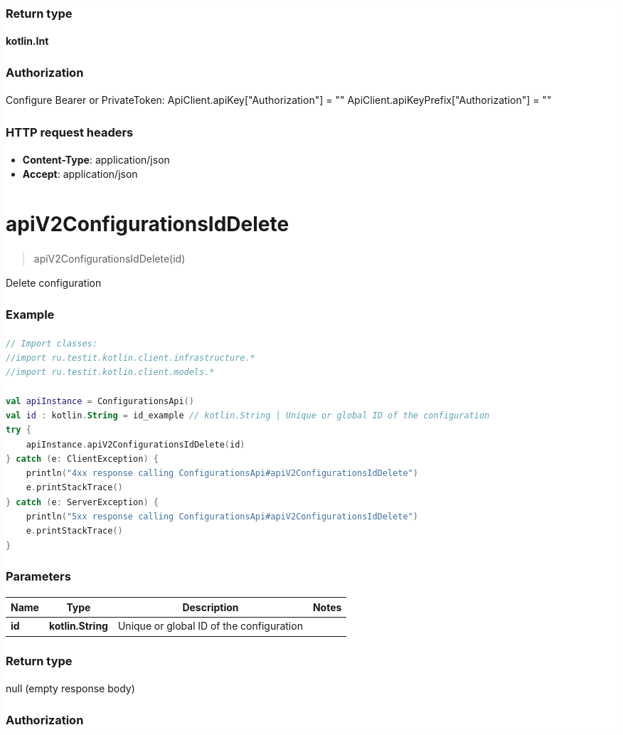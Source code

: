 ### Return type

**kotlin.Int**

### Authorization


Configure Bearer or PrivateToken:
    ApiClient.apiKey["Authorization"] = ""
    ApiClient.apiKeyPrefix["Authorization"] = ""

### HTTP request headers

 - **Content-Type**: application/json
 - **Accept**: application/json

<a id="apiV2ConfigurationsIdDelete"></a>
# **apiV2ConfigurationsIdDelete**
> apiV2ConfigurationsIdDelete(id)

Delete configuration

### Example
```kotlin
// Import classes:
//import ru.testit.kotlin.client.infrastructure.*
//import ru.testit.kotlin.client.models.*

val apiInstance = ConfigurationsApi()
val id : kotlin.String = id_example // kotlin.String | Unique or global ID of the configuration
try {
    apiInstance.apiV2ConfigurationsIdDelete(id)
} catch (e: ClientException) {
    println("4xx response calling ConfigurationsApi#apiV2ConfigurationsIdDelete")
    e.printStackTrace()
} catch (e: ServerException) {
    println("5xx response calling ConfigurationsApi#apiV2ConfigurationsIdDelete")
    e.printStackTrace()
}
```

### Parameters
| Name | Type | Description  | Notes |
| ------------- | ------------- | ------------- | ------------- |
| **id** | **kotlin.String**| Unique or global ID of the configuration | |

### Return type

null (empty response body)

### Authorization
